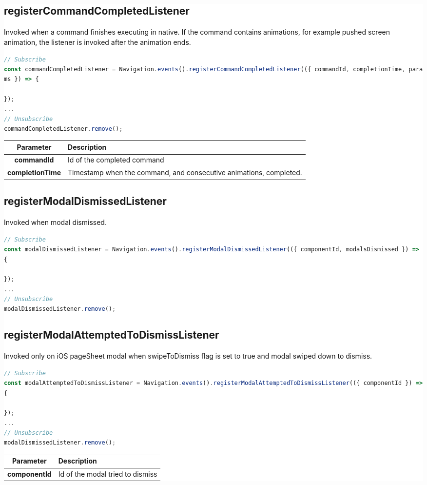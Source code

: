 ## registerCommandCompletedListener
Invoked when a command finishes executing in native. If the command contains animations, for example pushed screen animation, the listener is invoked after the animation ends.

```js
// Subscribe
const commandCompletedListener = Navigation.events().registerCommandCompletedListener(({ commandId, completionTime, params }) => {

});
...
// Unsubscribe
commandCompletedListener.remove();
```

|       Parameter         | Description |
|:--------------------:|:-----|
|**commandId** | Id of the completed command|
|**completionTime**|Timestamp when the command, and consecutive animations, completed.|

## registerModalDismissedListener
Invoked when modal dismissed.

```js
// Subscribe
const modalDismissedListener = Navigation.events().registerModalDismissedListener(({ componentId, modalsDismissed }) => {

});
...
// Unsubscribe
modalDismissedListener.remove();
```

## registerModalAttemptedToDismissListener
Invoked only on iOS pageSheet modal when swipeToDismiss flag is set to true and modal swiped down to dismiss.

```js
// Subscribe
const modalAttemptedToDismissListener = Navigation.events().registerModalAttemptedToDismissListener(({ componentId }) => {

});
...
// Unsubscribe
modalDismissedListener.remove();
```
|       Parameter         | Description |
|:--------------------:|:-----|
|**componentId** | Id of the modal tried to dismiss|
